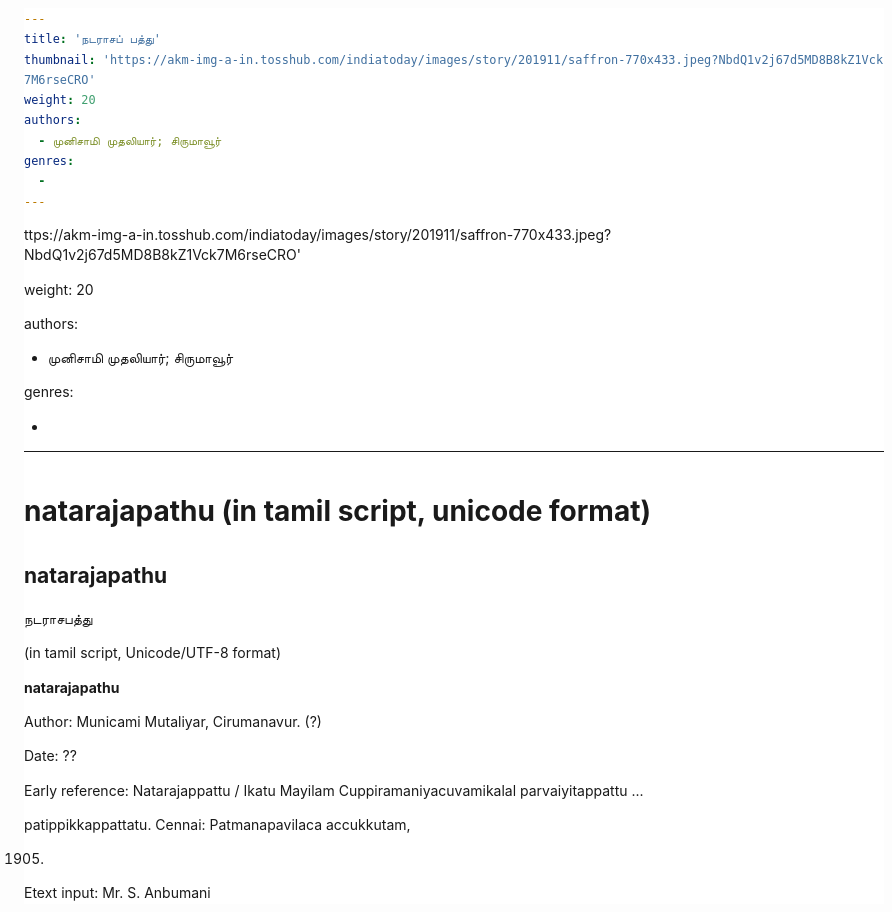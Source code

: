 ```yaml
---
title: 'நடராசப் பத்து'
thumbnail: 'https://akm-img-a-in.tosshub.com/indiatoday/images/story/201911/saffron-770x433.jpeg?NbdQ1v2j67d5MD8B8kZ1Vck7M6rseCRO'
weight: 20
authors:
  - முனிசாமி முதலியார்; சிருமாவூர்
genres:
  - 
---
```


ttps://akm-img-a-in.tosshub.com/indiatoday/images/story/201911/saffron-770x433.jpeg?NbdQ1v2j67d5MD8B8kZ1Vck7M6rseCRO'  

weight: 20  

authors:  

  - முனிசாமி முதலியார்; சிருமாவூர்  

genres:  

  -  
---  

  

# natarajapathu (in tamil script, unicode format)  

  

  

  

## natarajapathu  

நடராசபத்து  

(in tamil script, Unicode/UTF-8 format)  

  

**natarajapathu**  

  

Author: Municami Mutaliyar, Cirumanavur. (?)  

Date: ??  

Early reference: Natarajappattu / Ikatu Mayilam Cuppiramaniyacuvamikalal parvaiyitappattu ...  

patippikkappattatu. Cennai: Patmanapavilaca accukkutam,

 1905.  

  

Etext input: Mr. S. Anbumani  
